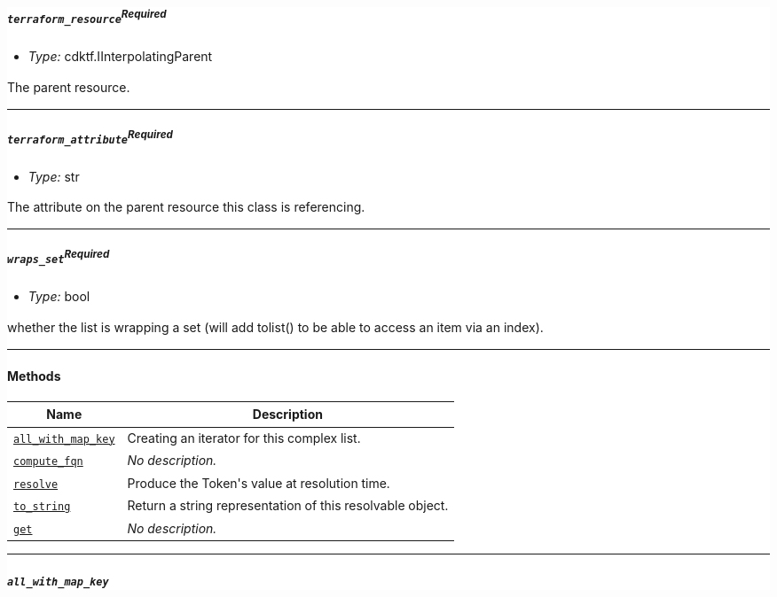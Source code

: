 
##### `terraform_resource`<sup>Required</sup> <a name="terraform_resource" id="rhizo-co-terraform-provider-oci.dataOciDatascienceFastLaunchJobConfigs.DataOciDatascienceFastLaunchJobConfigsFilterList.Initializer.parameter.terraformResource"></a>

- *Type:* cdktf.IInterpolatingParent

The parent resource.

---

##### `terraform_attribute`<sup>Required</sup> <a name="terraform_attribute" id="rhizo-co-terraform-provider-oci.dataOciDatascienceFastLaunchJobConfigs.DataOciDatascienceFastLaunchJobConfigsFilterList.Initializer.parameter.terraformAttribute"></a>

- *Type:* str

The attribute on the parent resource this class is referencing.

---

##### `wraps_set`<sup>Required</sup> <a name="wraps_set" id="rhizo-co-terraform-provider-oci.dataOciDatascienceFastLaunchJobConfigs.DataOciDatascienceFastLaunchJobConfigsFilterList.Initializer.parameter.wrapsSet"></a>

- *Type:* bool

whether the list is wrapping a set (will add tolist() to be able to access an item via an index).

---

#### Methods <a name="Methods" id="Methods"></a>

| **Name** | **Description** |
| --- | --- |
| <code><a href="#rhizo-co-terraform-provider-oci.dataOciDatascienceFastLaunchJobConfigs.DataOciDatascienceFastLaunchJobConfigsFilterList.allWithMapKey">all_with_map_key</a></code> | Creating an iterator for this complex list. |
| <code><a href="#rhizo-co-terraform-provider-oci.dataOciDatascienceFastLaunchJobConfigs.DataOciDatascienceFastLaunchJobConfigsFilterList.computeFqn">compute_fqn</a></code> | *No description.* |
| <code><a href="#rhizo-co-terraform-provider-oci.dataOciDatascienceFastLaunchJobConfigs.DataOciDatascienceFastLaunchJobConfigsFilterList.resolve">resolve</a></code> | Produce the Token's value at resolution time. |
| <code><a href="#rhizo-co-terraform-provider-oci.dataOciDatascienceFastLaunchJobConfigs.DataOciDatascienceFastLaunchJobConfigsFilterList.toString">to_string</a></code> | Return a string representation of this resolvable object. |
| <code><a href="#rhizo-co-terraform-provider-oci.dataOciDatascienceFastLaunchJobConfigs.DataOciDatascienceFastLaunchJobConfigsFilterList.get">get</a></code> | *No description.* |

---

##### `all_with_map_key` <a name="all_with_map_key" id="rhizo-co-terraform-provider-oci.dataOciDatascienceFastLaunchJobConfigs.DataOciDatascienceFastLaunchJobConfigsFilterList.allWithMapKey"></a>
